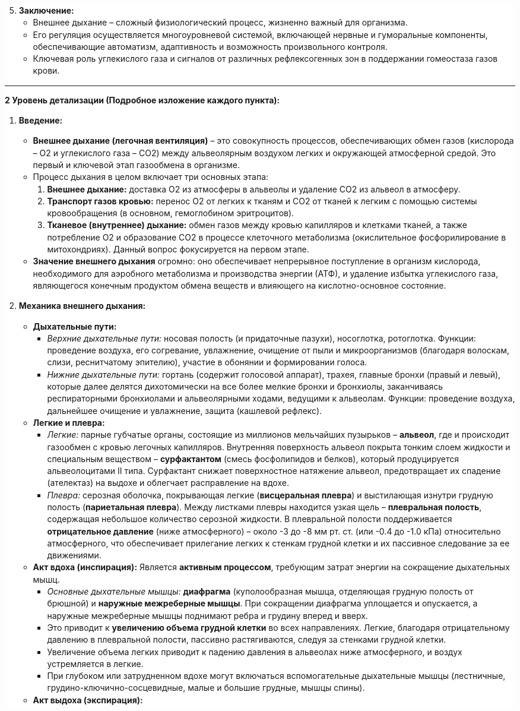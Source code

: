 5.  **Заключение:**
    *   Внешнее дыхание – сложный физиологический процесс, жизненно важный для организма.
    *   Его регуляция осуществляется многоуровневой системой, включающей нервные и гуморальные компоненты, обеспечивающие автоматизм, адаптивность и возможность произвольного контроля.
    *   Ключевая роль углекислого газа и сигналов от различных рефлексогенных зон в поддержании гомеостаза газов крови.

---

**2 Уровень детализации (Подробное изложение каждого пункта):**

1.  **Введение:**
    *   **Внешнее дыхание (легочная вентиляция)** – это совокупность процессов, обеспечивающих обмен газов (кислорода – O2 и углекислого газа – CO2) между альвеолярным воздухом легких и окружающей атмосферной средой. Это первый и ключевой этап газообмена в организме.
    *   Процесс дыхания в целом включает три основных этапа:
        1.  **Внешнее дыхание:** доставка O2 из атмосферы в альвеолы и удаление CO2 из альвеол в атмосферу.
        2.  **Транспорт газов кровью:** перенос O2 от легких к тканям и CO2 от тканей к легким с помощью системы кровообращения (в основном, гемоглобином эритроцитов).
        3.  **Тканевое (внутреннее) дыхание:** обмен газов между кровью капилляров и клетками тканей, а также потребление O2 и образование CO2 в процессе клеточного метаболизма (окислительное фосфорилирование в митохондриях).
        Данный вопрос фокусируется на первом этапе.
    *   **Значение внешнего дыхания** огромно: оно обеспечивает непрерывное поступление в организм кислорода, необходимого для аэробного метаболизма и производства энергии (АТФ), и удаление избытка углекислого газа, являющегося конечным продуктом обмена веществ и влияющего на кислотно-основное состояние.

2.  **Механика внешнего дыхания:**
    *   **Дыхательные пути:**
        *   *Верхние дыхательные пути:* носовая полость (и придаточные пазухи), носоглотка, ротоглотка. Функции: проведение воздуха, его согревание, увлажнение, очищение от пыли и микроорганизмов (благодаря волоскам, слизи, реснитчатому эпителию), участие в обонянии и формировании голоса.
        *   *Нижние дыхательные пути:* гортань (содержит голосовой аппарат), трахея, главные бронхи (правый и левый), которые далее делятся дихотомически на все более мелкие бронхи и бронхиолы, заканчиваясь респираторными бронхиолами и альвеолярными ходами, ведущими к альвеолам. Функции: проведение воздуха, дальнейшее очищение и увлажнение, защита (кашлевой рефлекс).
    *   **Легкие и плевра:**
        *   *Легкие:* парные губчатые органы, состоящие из миллионов мельчайших пузырьков – **альвеол**, где и происходит газообмен с кровью легочных капилляров. Внутренняя поверхность альвеол покрыта тонким слоем жидкости и специальным веществом – **сурфактантом** (смесь фосфолипидов и белков), который продуцируется альвеолоцитами II типа. Сурфактант снижает поверхностное натяжение альвеол, предотвращает их спадение (ателектаз) на выдохе и облегчает расправление на вдохе.
        *   *Плевра:* серозная оболочка, покрывающая легкие (**висцеральная плевра**) и выстилающая изнутри грудную полость (**париетальная плевра**). Между листками плевры находится узкая щель – **плевральная полость**, содержащая небольшое количество серозной жидкости. В плевральной полости поддерживается **отрицательное давление** (ниже атмосферного) – около -3 до -8 мм рт. ст. (или -0.4 до -1.0 кПа) относительно атмосферного, что обеспечивает прилегание легких к стенкам грудной клетки и их пассивное следование за ее движениями.
    *   **Акт вдоха (инспирация):** Является **активным процессом**, требующим затрат энергии на сокращение дыхательных мышц.
        *   *Основные дыхательные мышцы:* **диафрагма** (куполообразная мышца, отделяющая грудную полость от брюшной) и **наружные межреберные мышцы**. При сокращении диафрагма уплощается и опускается, а наружные межреберные мышцы поднимают ребра и грудину вперед и вверх.
        *   Это приводит к **увеличению объема грудной клетки** во всех направлениях. Легкие, благодаря отрицательному давлению в плевральной полости, пассивно растягиваются, следуя за стенками грудной клетки.
        *   Увеличение объема легких приводит к падению давления в альвеолах ниже атмосферного, и воздух устремляется в легкие.
        *   При глубоком или затрудненном вдохе могут включаться вспомогательные дыхательные мышцы (лестничные, грудино-ключично-сосцевидные, малые и большие грудные, мышцы спины).
    *   **Акт выдоха (экспирация):**